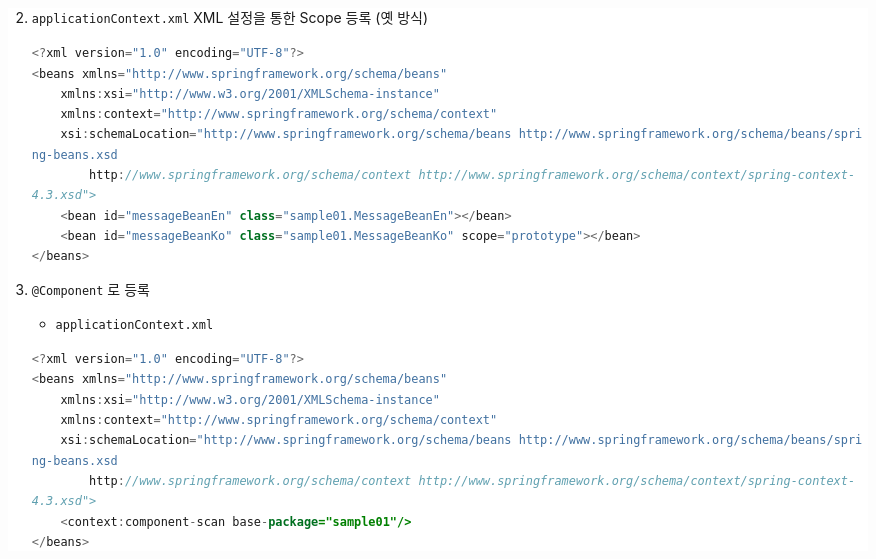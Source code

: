 2. `applicationContext.xml` XML 설정을 통한 Scope 등록 (옛 방식)
    
    ```java
    <?xml version="1.0" encoding="UTF-8"?>
    <beans xmlns="http://www.springframework.org/schema/beans"
    	xmlns:xsi="http://www.w3.org/2001/XMLSchema-instance"
    	xmlns:context="http://www.springframework.org/schema/context"
    	xsi:schemaLocation="http://www.springframework.org/schema/beans http://www.springframework.org/schema/beans/spring-beans.xsd
    		http://www.springframework.org/schema/context http://www.springframework.org/schema/context/spring-context-4.3.xsd">
    	<bean id="messageBeanEn" class="sample01.MessageBeanEn"></bean>
    	<bean id="messageBeanKo" class="sample01.MessageBeanKo" scope="prototype"></bean>
    </beans>
    ```
    
3. `@Component` 로 등록
    - `applicationContext.xml`
    
    ```java
    <?xml version="1.0" encoding="UTF-8"?>
    <beans xmlns="http://www.springframework.org/schema/beans"
    	xmlns:xsi="http://www.w3.org/2001/XMLSchema-instance"
    	xmlns:context="http://www.springframework.org/schema/context"
    	xsi:schemaLocation="http://www.springframework.org/schema/beans http://www.springframework.org/schema/beans/spring-beans.xsd
    		http://www.springframework.org/schema/context http://www.springframework.org/schema/context/spring-context-4.3.xsd">
    	<context:component-scan base-package="sample01"/>
    </beans>
    ```